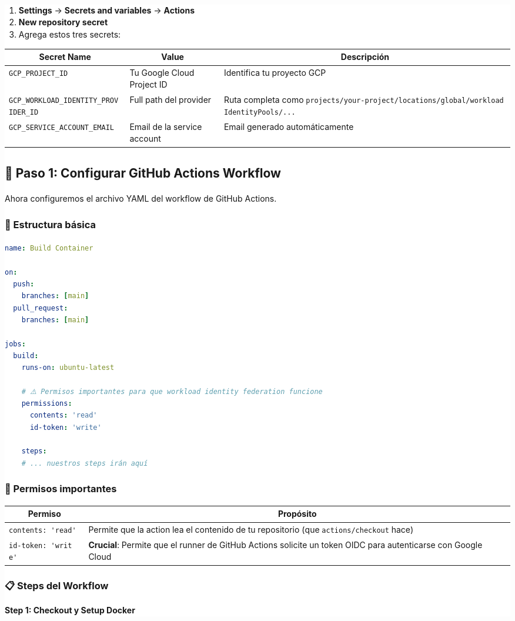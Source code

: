 1. **Settings** → **Secrets and variables** → **Actions**
2. **New repository secret**
3. Agrega estos tres secrets:

| Secret Name                         | Value                       | Descripción                                                                           |
| ----------------------------------- | --------------------------- | ------------------------------------------------------------------------------------- |
| `GCP_PROJECT_ID`                    | Tu Google Cloud Project ID  | Identifica tu proyecto GCP                                                            |
| `GCP_WORKLOAD_IDENTITY_PROVIDER_ID` | Full path del provider      | Ruta completa como `projects/your-project/locations/global/workloadIdentityPools/...` |
| `GCP_SERVICE_ACCOUNT_EMAIL`         | Email de la service account | Email generado automáticamente                                                        |

## 🔄 Paso 1: Configurar GitHub Actions Workflow

Ahora configuremos el archivo YAML del workflow de GitHub Actions.

### 📁 Estructura básica

```yaml
name: Build Container

on:
  push:
    branches: [main]
  pull_request:
    branches: [main]

jobs:
  build:
    runs-on: ubuntu-latest

    # ⚠️ Permisos importantes para que workload identity federation funcione
    permissions:
      contents: 'read'
      id-token: 'write'

    steps:
    # ... nuestros steps irán aquí
```

### 🔑 Permisos importantes

| Permiso             | Propósito                                                                                                      |
| ------------------- | -------------------------------------------------------------------------------------------------------------- |
| `contents: 'read'`  | Permite que la action lea el contenido de tu repositorio (que `actions/checkout` hace)                         |
| `id-token: 'write'` | **Crucial**: Permite que el runner de GitHub Actions solicite un token OIDC para autenticarse con Google Cloud |

### 📋 Steps del Workflow

#### **Step 1: Checkout y Setup Docker**
